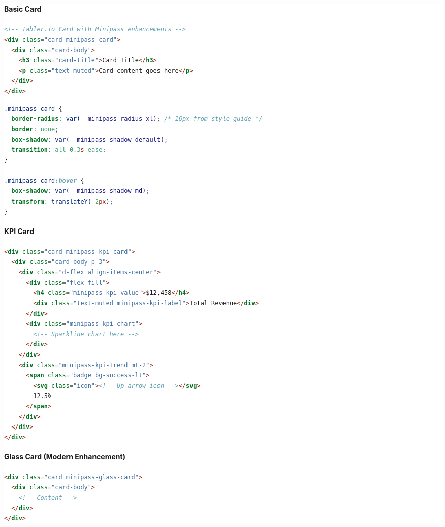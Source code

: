 #### Basic Card
```html
<!-- Tabler.io Card with Minipass enhancements -->
<div class="card minipass-card">
  <div class="card-body">
    <h3 class="card-title">Card Title</h3>
    <p class="text-muted">Card content goes here</p>
  </div>
</div>
```

```css
.minipass-card {
  border-radius: var(--minipass-radius-xl); /* 16px from style guide */
  border: none;
  box-shadow: var(--minipass-shadow-default);
  transition: all 0.3s ease;
}

.minipass-card:hover {
  box-shadow: var(--minipass-shadow-md);
  transform: translateY(-2px);
}
```

#### KPI Card
```html
<div class="card minipass-kpi-card">
  <div class="card-body p-3">
    <div class="d-flex align-items-center">
      <div class="flex-fill">
        <h4 class="minipass-kpi-value">$12,458</h4>
        <div class="text-muted minipass-kpi-label">Total Revenue</div>
      </div>
      <div class="minipass-kpi-chart">
        <!-- Sparkline chart here -->
      </div>
    </div>
    <div class="minipass-kpi-trend mt-2">
      <span class="badge bg-success-lt">
        <svg class="icon"><!-- Up arrow icon --></svg>
        12.5%
      </span>
    </div>
  </div>
</div>
```

#### Glass Card (Modern Enhancement)
```html
<div class="card minipass-glass-card">
  <div class="card-body">
    <!-- Content -->
  </div>
</div>
```
